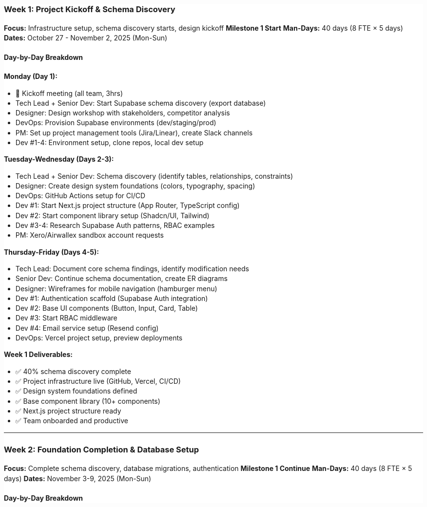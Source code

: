 
### **Week 1: Project Kickoff & Schema Discovery**
**Focus:** Infrastructure setup, schema discovery starts, design kickoff
**Milestone 1 Start**
**Man-Days:** 40 days (8 FTE × 5 days)
**Dates:** October 27 - November 2, 2025 (Mon-Sun)

#### Day-by-Day Breakdown

**Monday (Day 1):**
- 🎯 Kickoff meeting (all team, 3hrs)
- Tech Lead + Senior Dev: Start Supabase schema discovery (export database)
- Designer: Design workshop with stakeholders, competitor analysis
- DevOps: Provision Supabase environments (dev/staging/prod)
- PM: Set up project management tools (Jira/Linear), create Slack channels
- Dev #1-4: Environment setup, clone repos, local dev setup

**Tuesday-Wednesday (Days 2-3):**
- Tech Lead + Senior Dev: Schema discovery (identify tables, relationships, constraints)
- Designer: Create design system foundations (colors, typography, spacing)
- DevOps: GitHub Actions setup for CI/CD
- Dev #1: Start Next.js project structure (App Router, TypeScript config)
- Dev #2: Start component library setup (Shadcn/UI, Tailwind)
- Dev #3-4: Research Supabase Auth patterns, RBAC examples
- PM: Xero/Airwallex sandbox account requests

**Thursday-Friday (Days 4-5):**
- Tech Lead: Document core schema findings, identify modification needs
- Senior Dev: Continue schema documentation, create ER diagrams
- Designer: Wireframes for mobile navigation (hamburger menu)
- Dev #1: Authentication scaffold (Supabase Auth integration)
- Dev #2: Base UI components (Button, Input, Card, Table)
- Dev #3: Start RBAC middleware
- Dev #4: Email service setup (Resend config)
- DevOps: Vercel project setup, preview deployments

**Week 1 Deliverables:**
- ✅ 40% schema discovery complete
- ✅ Project infrastructure live (GitHub, Vercel, CI/CD)
- ✅ Design system foundations defined
- ✅ Base component library (10+ components)
- ✅ Next.js project structure ready
- ✅ Team onboarded and productive

---

### **Week 2: Foundation Completion & Database Setup**
**Focus:** Complete schema discovery, database migrations, authentication
**Milestone 1 Continue**
**Man-Days:** 40 days (8 FTE × 5 days)
**Dates:** November 3-9, 2025 (Mon-Sun)

#### Day-by-Day Breakdown
